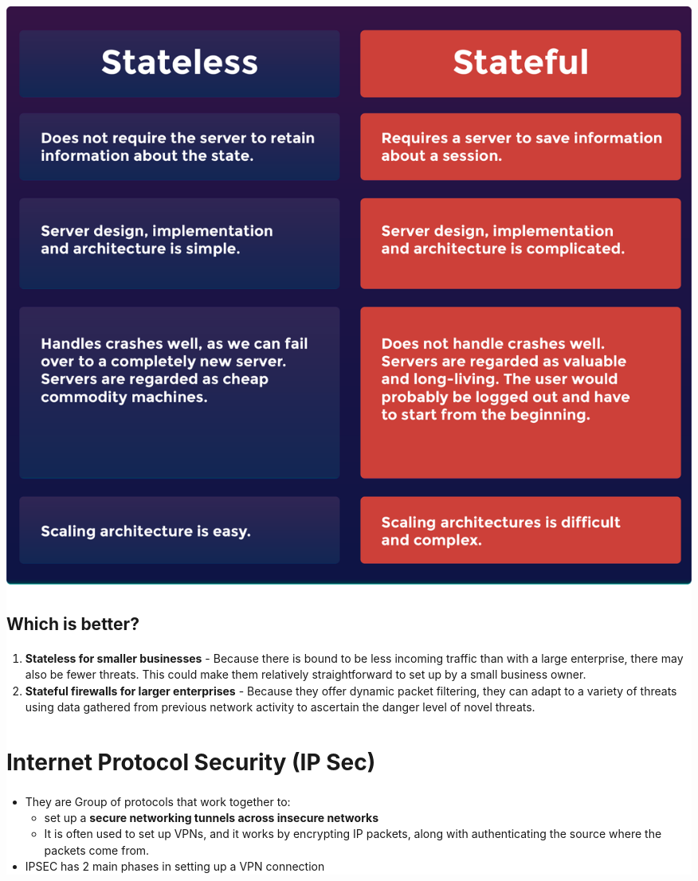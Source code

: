 ![](images/stateless_vs_stateful.png)

## Which is better?
1. **Stateless for smaller businesses** - Because there is bound to be less incoming traffic than with a large enterprise, there may also be fewer threats. This could make them relatively straightforward to set up by a small business owner.
2. **Stateful firewalls for larger enterprises** - Because they offer dynamic packet filtering, they can adapt to a variety of threats using data gathered from previous network activity to ascertain the danger level of novel threats.

#  Internet Protocol Security (IP Sec) 
- They are Group of protocols that work together to:
   - set up a **secure networking tunnels across insecure networks**
   -  It is often used to set up VPNs, and it works by encrypting IP packets, along with authenticating the source where the packets come from.
 - IPSEC has 2 main phases in setting up a VPN connection
  
